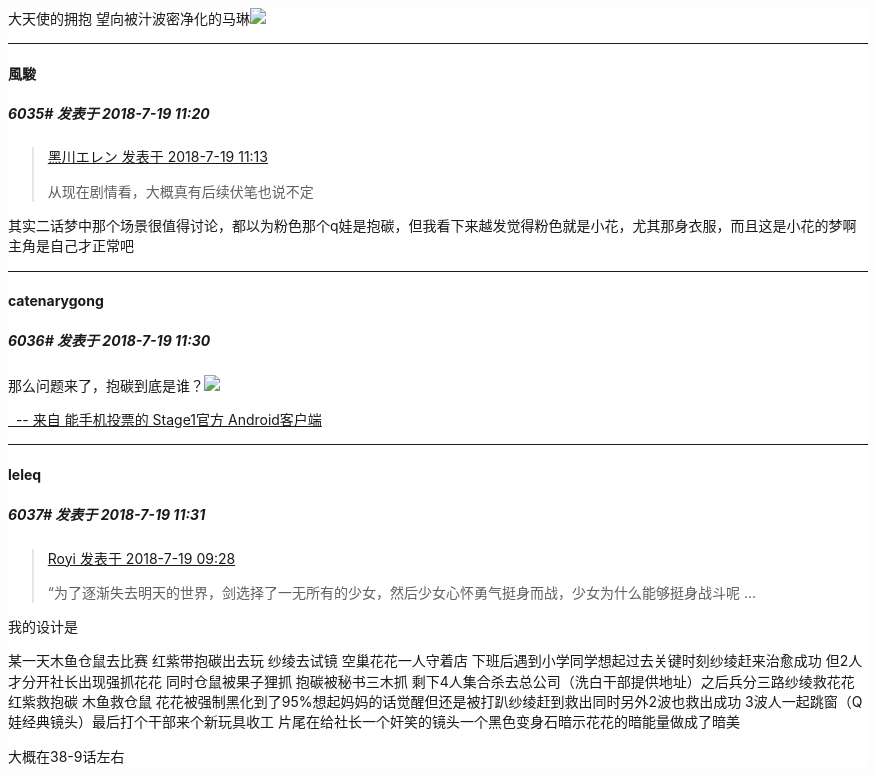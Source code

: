 大天使的拥抱</blockquote>
望向被汁波密净化的马琳<img src="https://static.saraba1st.com/image/smiley/face2017/062.gif" referrerpolicy="no-referrer">







-----

####  風駿  
##### 6035#       发表于 2018-7-19 11:20



<blockquote><a href="httphttps://bbs.saraba1st.com/2b/forum.php?mod=redirect&amp;goto=findpost&amp;pid=40379738&amp;ptid=1553961" target="_blank">黑川エレン 发表于 2018-7-19 11:13</a>

从现在剧情看，大概真有后续伏笔也说不定</blockquote>
其实二话梦中那个场景很值得讨论，都以为粉色那个q娃是抱碳，但我看下来越发觉得粉色就是小花，尤其那身衣服，而且这是小花的梦啊主角是自己才正常吧







-----

####  catenarygong  
##### 6036#       发表于 2018-7-19 11:30




那么问题来了，抱碳到底是谁？<img src="https://static.saraba1st.com/image/smiley/face2017/065.png" referrerpolicy="no-referrer">

[  -- 来自 能手机投票的 Stage1官方 Android客户端](https://www.coolapk.com/apk/140634)







-----

####  leleq  
##### 6037#       发表于 2018-7-19 11:31



<blockquote><a href="httphttps://bbs.saraba1st.com/2b/forum.php?mod=redirect&amp;goto=findpost&amp;pid=40378469&amp;ptid=1553961" target="_blank">Royi 发表于 2018-7-19 09:28</a>

“为了逐渐失去明天的世界，剑选择了一无所有的少女，然后少女心怀勇气挺身而战，少女为什么能够挺身战斗呢 ...</blockquote>
我的设计是 

某一天木鱼仓鼠去比赛 红紫带抱碳出去玩 纱绫去试镜 空巢花花一人守着店 下班后遇到小学同学想起过去关键时刻纱绫赶来治愈成功 但2人才分开社长出现强抓花花 同时仓鼠被果子狸抓 抱碳被秘书三木抓 剩下4人集合杀去总公司（洗白干部提供地址）之后兵分三路纱绫救花花 红紫救抱碳 木鱼救仓鼠 花花被强制黑化到了95%想起妈妈的话觉醒但还是被打趴纱绫赶到救出同时另外2波也救出成功 3波人一起跳窗（Q娃经典镜头）最后打个干部来个新玩具收工 片尾在给社长一个奸笑的镜头一个黑色变身石暗示花花的暗能量做成了暗美 


大概在38-9话左右
